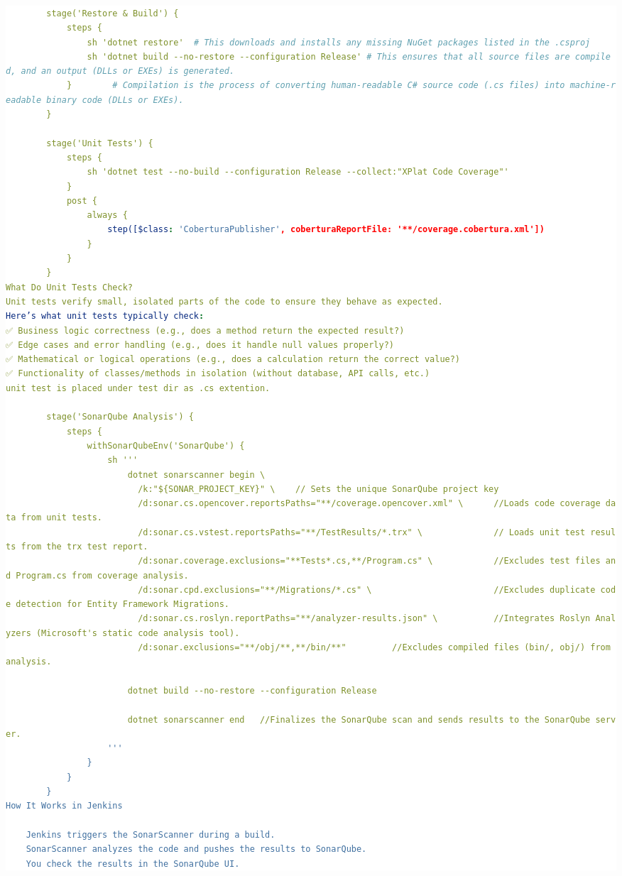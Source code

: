 ```yml
        stage('Restore & Build') {
            steps {
                sh 'dotnet restore'  # This downloads and installs any missing NuGet packages listed in the .csproj
                sh 'dotnet build --no-restore --configuration Release' # This ensures that all source files are compiled, and an output (DLLs or EXEs) is generated.
            }        # Compilation is the process of converting human-readable C# source code (.cs files) into machine-readable binary code (DLLs or EXEs).
        }
        
        stage('Unit Tests') {
            steps {
                sh 'dotnet test --no-build --configuration Release --collect:"XPlat Code Coverage"'
            }
            post {
                always {
                    step([$class: 'CoberturaPublisher', coberturaReportFile: '**/coverage.cobertura.xml'])
                }
            }
        }
What Do Unit Tests Check?
Unit tests verify small, isolated parts of the code to ensure they behave as expected.
Here’s what unit tests typically check:
✅ Business logic correctness (e.g., does a method return the expected result?)
✅ Edge cases and error handling (e.g., does it handle null values properly?)
✅ Mathematical or logical operations (e.g., does a calculation return the correct value?)
✅ Functionality of classes/methods in isolation (without database, API calls, etc.)
unit test is placed under test dir as .cs extention.

        stage('SonarQube Analysis') {
            steps {
                withSonarQubeEnv('SonarQube') {
                    sh '''
                        dotnet sonarscanner begin \
                          /k:"${SONAR_PROJECT_KEY}" \    // Sets the unique SonarQube project key
                          /d:sonar.cs.opencover.reportsPaths="**/coverage.opencover.xml" \      //Loads code coverage data from unit tests.
                          /d:sonar.cs.vstest.reportsPaths="**/TestResults/*.trx" \              // Loads unit test results from the trx test report.
                          /d:sonar.coverage.exclusions="**Tests*.cs,**/Program.cs" \            //Excludes test files and Program.cs from coverage analysis.
                          /d:sonar.cpd.exclusions="**/Migrations/*.cs" \                        //Excludes duplicate code detection for Entity Framework Migrations.
                          /d:sonar.cs.roslyn.reportPaths="**/analyzer-results.json" \           //Integrates Roslyn Analyzers (Microsoft's static code analysis tool).
                          /d:sonar.exclusions="**/obj/**,**/bin/**"         //Excludes compiled files (bin/, obj/) from analysis.
                        
                        dotnet build --no-restore --configuration Release
                        
                        dotnet sonarscanner end   //Finalizes the SonarQube scan and sends results to the SonarQube server.
                    '''
                }
            }
        }
How It Works in Jenkins

    Jenkins triggers the SonarScanner during a build.
    SonarScanner analyzes the code and pushes the results to SonarQube.
    You check the results in the SonarQube UI.

```